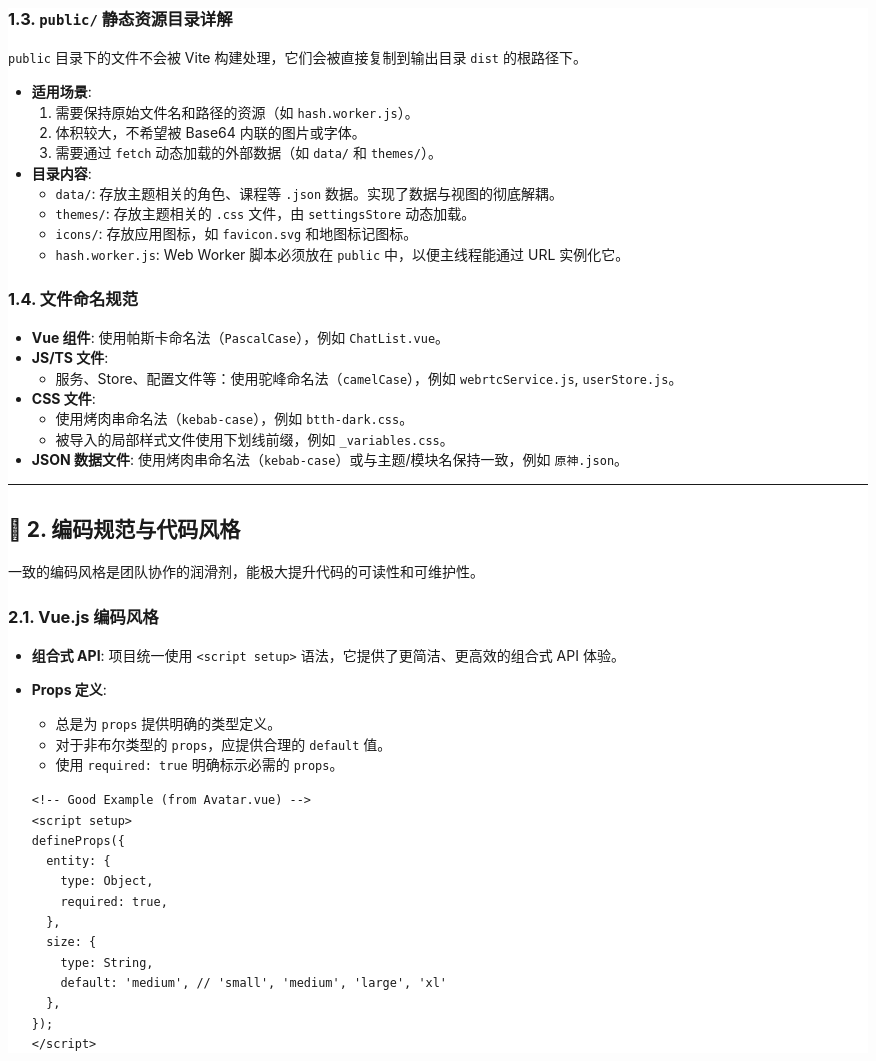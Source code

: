 ### 1.3. `public/` 静态资源目录详解

`public` 目录下的文件不会被 Vite 构建处理，它们会被直接复制到输出目录 `dist` 的根路径下。

*   **适用场景**:
    1.  需要保持原始文件名和路径的资源（如 `hash.worker.js`）。
    2.  体积较大，不希望被 Base64 内联的图片或字体。
    3.  需要通过 `fetch` 动态加载的外部数据（如 `data/` 和 `themes/`）。
*   **目录内容**:
    *   `data/`: 存放主题相关的角色、课程等 `.json` 数据。实现了数据与视图的彻底解耦。
    *   `themes/`: 存放主题相关的 `.css` 文件，由 `settingsStore` 动态加载。
    *   `icons/`: 存放应用图标，如 `favicon.svg` 和地图标记图标。
    *   `hash.worker.js`: Web Worker 脚本必须放在 `public` 中，以便主线程能通过 URL 实例化它。

### 1.4. 文件命名规范

*   **Vue 组件**: 使用帕斯卡命名法（`PascalCase`），例如 `ChatList.vue`。
*   **JS/TS 文件**:
    *   服务、Store、配置文件等：使用驼峰命名法（`camelCase`），例如 `webrtcService.js`, `userStore.js`。
*   **CSS 文件**:
    *   使用烤肉串命名法（`kebab-case`），例如 `btth-dark.css`。
    *   被导入的局部样式文件使用下划线前缀，例如 `_variables.css`。
*   **JSON 数据文件**: 使用烤肉串命名法（`kebab-case`）或与主题/模块名保持一致，例如 `原神.json`。

---

## 🎨 2. 编码规范与代码风格

一致的编码风格是团队协作的润滑剂，能极大提升代码的可读性和可维护性。

### 2.1. Vue.js 编码风格

*   **组合式 API**: 项目统一使用 `<script setup>` 语法，它提供了更简洁、更高效的组合式 API 体验。
*   **Props 定义**:
    *   总是为 `props` 提供明确的类型定义。
    *   对于非布尔类型的 `props`，应提供合理的 `default` 值。
    *   使用 `required: true` 明确标示必需的 `props`。

    ```vue
    <!-- Good Example (from Avatar.vue) -->
    <script setup>
    defineProps({
      entity: {
        type: Object,
        required: true,
      },
      size: {
        type: String,
        default: 'medium', // 'small', 'medium', 'large', 'xl'
      },
    });
    </script>
    ```
